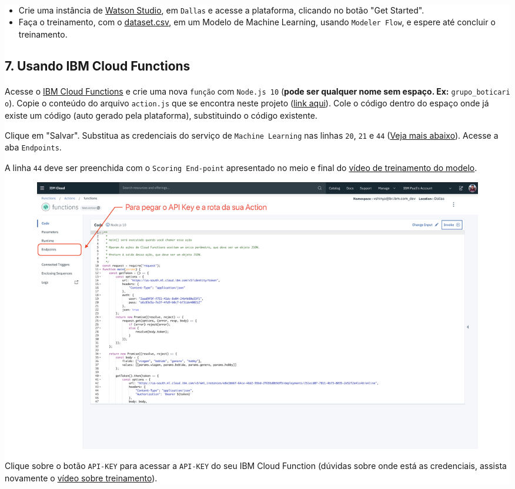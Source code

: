 * Crie uma instância de [Watson Studio](https://cloud.ibm.com/catalog/services/watson-studio), em `Dallas` e acesse a plataforma, clicando no botão "Get Started".
* Faça o treinamento, com o [dataset.csv](doc/source/dataset/dataset.csv), em um Modelo de Machine Learning, usando `Modeler Flow`, e espere até concluir o treinamento.

## 7. Usando IBM Cloud Functions

Acesse o [IBM Cloud Functions](https://cloud.ibm.com/openwhisk/actions) e crie uma nova `função` com `Node.js 10` (**pode ser qualquer nome sem espaço. Ex:** `grupo_boticario`). Copie o conteúdo do arquivo `action.js` que se encontra neste projeto ([link aqui](doc/source/action/action.js)). Cole o código dentro do espaço onde já existe um código (auto gerado pela plataforma), substituindo o código existente.

Clique em "Salvar". Substitua as credenciais do serviço de `Machine Learning` nas linhas `20`, `21` e `44` ([Veja mais abaixo](#usando-ibm-cloud-functions)). Acesse a aba `Endpoints`.

A linha `44` deve ser preenchida com o `Scoring End-point` apresentado no meio e final do [vídeo de treinamento do modelo](#6-treinamento-do-modelo).

<div align="center">
    <img width="750" src="doc/source/images/Cloud%20Config%2001.png">
</div>

Clique sobre o botão `API-KEY` para acessar a `API-KEY` do seu IBM Cloud Function (dúvidas sobre onde está as credenciais, assista novamente o [vídeo sobre treinamento](#6-treinamento-do-modelo)).

<div align="center">